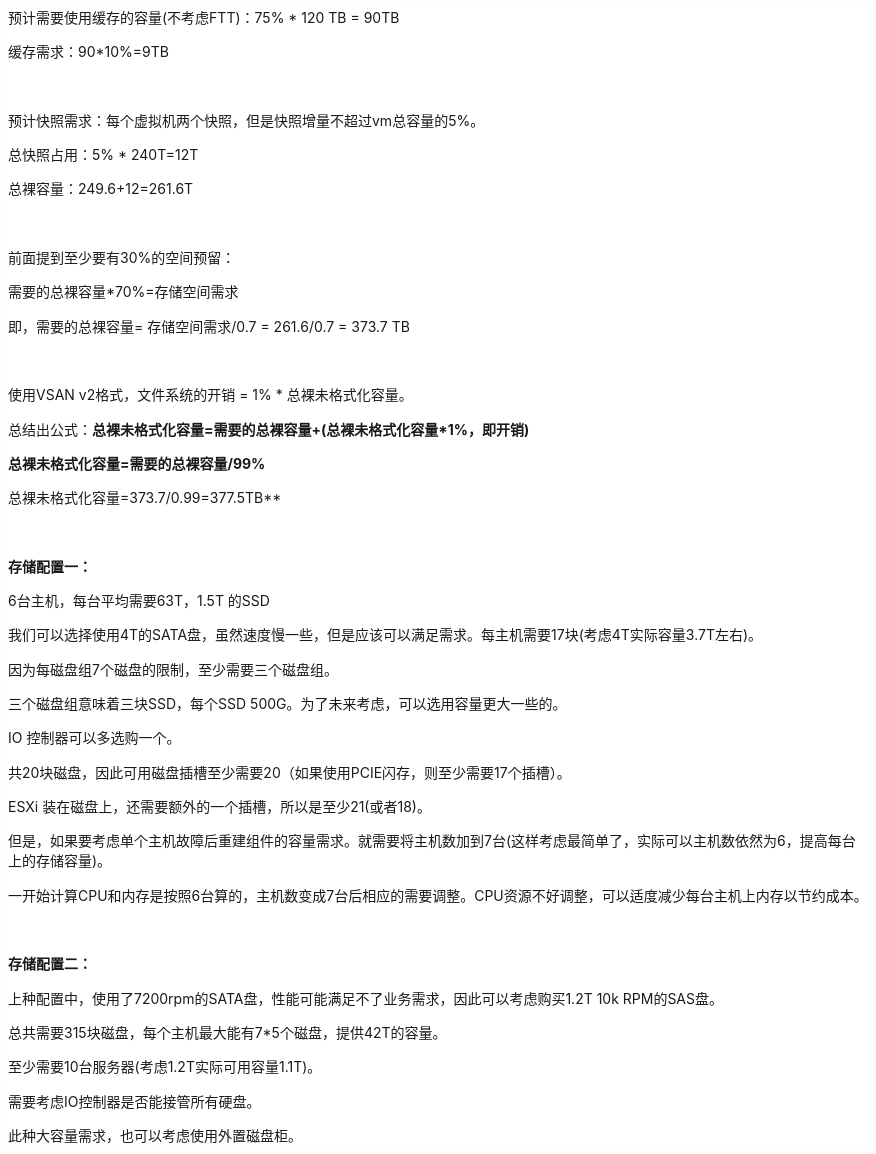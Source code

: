 预计需要使用缓存的容量(不考虑FTT)：75% * 120 TB = 90TB

缓存需求：90*10%=9TB

<br>

预计快照需求：每个虚拟机两个快照，但是快照增量不超过vm总容量的5%。

总快照占用：5% * 240T=12T

总裸容量：249.6+12=261.6T

<br>

前面提到至少要有30%的空间预留：

需要的总裸容量*70%=存储空间需求

即，需要的总裸容量= 存储空间需求/0.7 = 261.6/0.7 = 373.7 TB

<br>


使用VSAN v2格式，文件系统的开销 = 1% * 总裸未格式化容量。

总结出公式：**总裸未格式化容量=需要的总裸容量+(总裸未格式化容量*1%，即开销)**

**总裸未格式化容量=需要的总裸容量/99%**

  总裸未格式化容量=373.7/0.99=377.5TB**

<br>

**存储配置一：**

6台主机，每台平均需要63T，1.5T 的SSD

我们可以选择使用4T的SATA盘，虽然速度慢一些，但是应该可以满足需求。每主机需要17块(考虑4T实际容量3.7T左右)。

因为每磁盘组7个磁盘的限制，至少需要三个磁盘组。

三个磁盘组意味着三块SSD，每个SSD 500G。为了未来考虑，可以选用容量更大一些的。

IO 控制器可以多选购一个。

共20块磁盘，因此可用磁盘插槽至少需要20（如果使用PCIE闪存，则至少需要17个插槽）。

ESXi 装在磁盘上，还需要额外的一个插槽，所以是至少21(或者18)。

但是，如果要考虑单个主机故障后重建组件的容量需求。就需要将主机数加到7台(这样考虑最简单了，实际可以主机数依然为6，提高每台上的存储容量)。

一开始计算CPU和内存是按照6台算的，主机数变成7台后相应的需要调整。CPU资源不好调整，可以适度减少每台主机上内存以节约成本。

<br>

**存储配置二：**

上种配置中，使用了7200rpm的SATA盘，性能可能满足不了业务需求，因此可以考虑购买1.2T 10k RPM的SAS盘。

总共需要315块磁盘，每个主机最大能有7*5个磁盘，提供42T的容量。

至少需要10台服务器(考虑1.2T实际可用容量1.1T)。

需要考虑IO控制器是否能接管所有硬盘。

此种大容量需求，也可以考虑使用外置磁盘柜。
